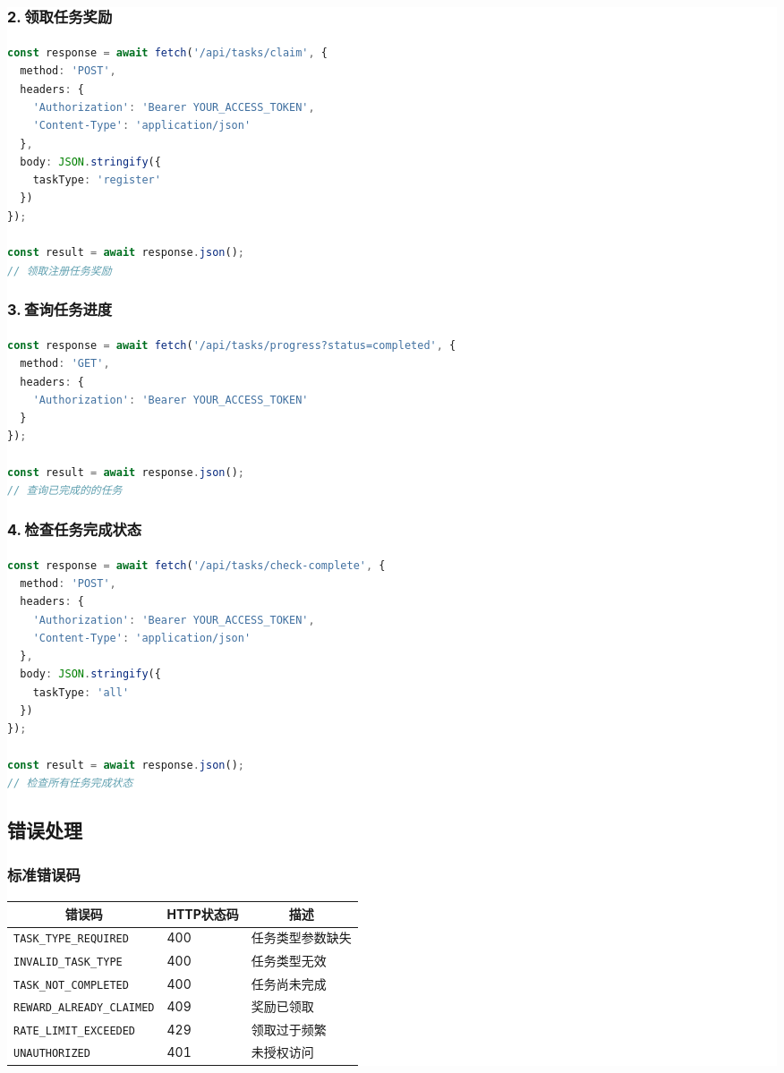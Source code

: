 ### 2. 领取任务奖励
```typescript
const response = await fetch('/api/tasks/claim', {
  method: 'POST',
  headers: {
    'Authorization': 'Bearer YOUR_ACCESS_TOKEN',
    'Content-Type': 'application/json'
  },
  body: JSON.stringify({
    taskType: 'register'
  })
});

const result = await response.json();
// 领取注册任务奖励
```

### 3. 查询任务进度
```typescript
const response = await fetch('/api/tasks/progress?status=completed', {
  method: 'GET',
  headers: {
    'Authorization': 'Bearer YOUR_ACCESS_TOKEN'
  }
});

const result = await response.json();
// 查询已完成的的任务
```

### 4. 检查任务完成状态
```typescript
const response = await fetch('/api/tasks/check-complete', {
  method: 'POST',
  headers: {
    'Authorization': 'Bearer YOUR_ACCESS_TOKEN',
    'Content-Type': 'application/json'
  },
  body: JSON.stringify({
    taskType: 'all'
  })
});

const result = await response.json();
// 检查所有任务完成状态
```

## 错误处理

### 标准错误码
| 错误码 | HTTP状态码 | 描述 |
|--------|------------|------|
| `TASK_TYPE_REQUIRED` | 400 | 任务类型参数缺失 |
| `INVALID_TASK_TYPE` | 400 | 任务类型无效 |
| `TASK_NOT_COMPLETED` | 400 | 任务尚未完成 |
| `REWARD_ALREADY_CLAIMED` | 409 | 奖励已领取 |
| `RATE_LIMIT_EXCEEDED` | 429 | 领取过于频繁 |
| `UNAUTHORIZED` | 401 | 未授权访问 |
